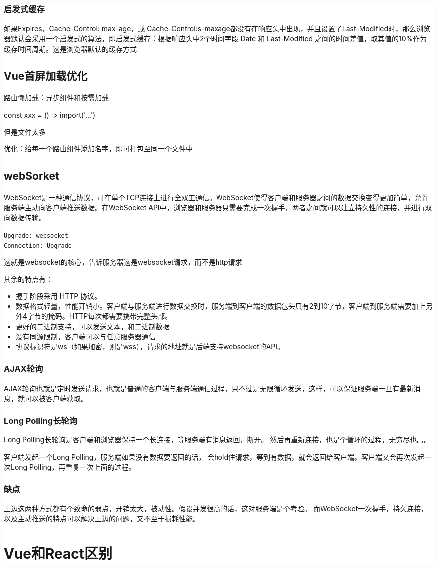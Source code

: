 ### 启发式缓存

如果Expires，Cache-Control: max-age，或 Cache-Control:s-maxage都没有在响应头中出现，并且设置了Last-Modified时，那么浏览器默认会采用一个启发式的算法，即启发式缓存：根据响应头中2个时间字段 Date 和 Last-Modified 之间的时间差值，取其值的10%作为缓存时间周期。这是浏览器默认的缓存方式

## Vue首屏加载优化

路由懒加载：异步组件和按需加载

const xxx = () => import('...')

但是文件太多

优化：给每一个路由组件添加名字，即可打包至同一个文件中

## webSorket

WebSocket是一种通信协议，可在单个TCP连接上进行全双工通信。WebSocket使得客户端和服务器之间的数据交换变得更加简单，允许服务端主动向客户端推送数据。在WebSocket API中，浏览器和服务器只需要完成一次握手，两者之间就可以建立持久性的连接，并进行双向数据传输。

```avrasm
Upgrade: websocket
Connection: Upgrade
```

这就是websocket的核心，告诉服务器这是websocket请求，而不是http请求

其余的特点有：

- 握手阶段采用 HTTP 协议。
- 数据格式轻量，性能开销小。客户端与服务端进行数据交换时，服务端到客户端的数据包头只有2到10字节，客户端到服务端需要加上另外4字节的掩码。HTTP每次都需要携带完整头部。
- 更好的二进制支持，可以发送文本，和二进制数据
- 没有同源限制，客户端可以与任意服务器通信
- 协议标识符是ws（如果加密，则是wss），请求的地址就是后端支持websocket的API。

### **AJAX轮询**

AJAX轮询也就是定时发送请求，也就是普通的客户端与服务端通信过程，只不过是无限循环发送，这样，可以保证服务端一旦有最新消息，就可以被客户端获取。

### **Long Polling长轮询**

Long Polling长轮询是客户端和浏览器保持一个长连接，等服务端有消息返回，断开。
然后再重新连接，也是个循环的过程，无穷尽也。。。

客户端发起一个Long Polling，服务端如果没有数据要返回的话，
会hold住请求，等到有数据，就会返回给客户端。客户端又会再次发起一次Long Polling，再重复一次上面的过程。

### **缺点**

上边这两种方式都有个致命的弱点，开销太大，被动性。假设并发很高的话，这对服务端是个考验。
而WebSocket一次握手，持久连接，以及主动推送的特点可以解决上边的问题，又不至于损耗性能。



# Vue和React区别
